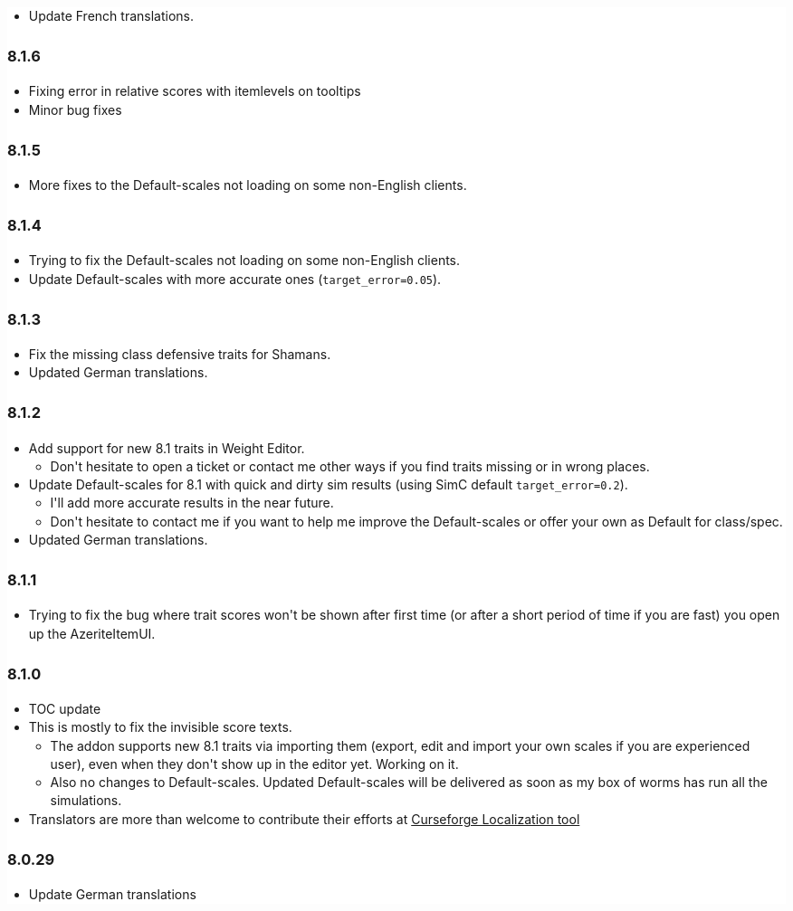 - Update French translations.

### 8.1.6

- Fixing error in relative scores with itemlevels on tooltips
- Minor bug fixes

### 8.1.5

- More fixes to the Default-scales not loading on some non-English clients.

### 8.1.4

- Trying to fix the Default-scales not loading on some non-English clients.
- Update Default-scales with more accurate ones (`target_error=0.05`).

### 8.1.3

- Fix the missing class defensive traits for Shamans.
- Updated German translations.

### 8.1.2

- Add support for new 8.1 traits in Weight Editor.
   - Don't hesitate to open a ticket or contact me other ways if you find traits missing or in wrong places.
- Update Default-scales for 8.1 with quick and dirty sim results (using SimC default `target_error=0.2`).
   - I'll add more accurate results in the near future.
   - Don't hesitate to contact me if you want to help me improve the Default-scales or offer your own as Default for class/spec.
- Updated German translations.

### 8.1.1

- Trying to fix the bug where trait scores won't be shown after first time (or after a short period of time if you are fast) you open up the AzeriteItemUI.

### 8.1.0

- TOC update
- This is mostly to fix the invisible score texts.
   - The addon supports new 8.1 traits via importing them (export, edit and import your own scales if you are experienced user), even when they don't show up in the editor yet. Working on it.
   - Also no changes to Default-scales. Updated Default-scales will be delivered as soon as my box of worms has run all the simulations.
- Translators are more than welcome to contribute their efforts at [Curseforge Localization tool](https://wow.curseforge.com/projects/azeritepowerweights/localization)

### 8.0.29

- Update German translations
